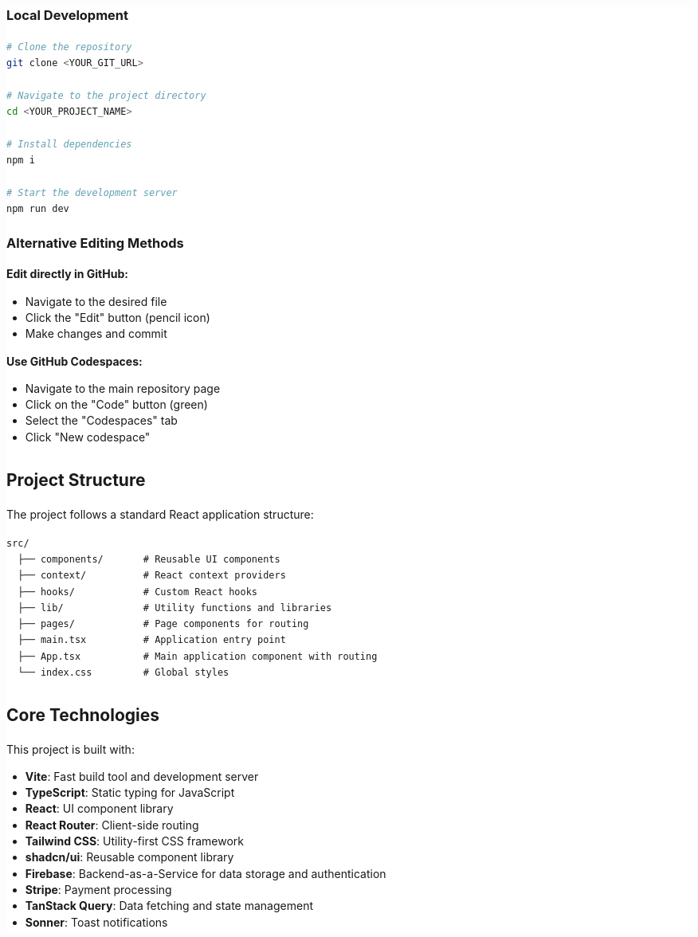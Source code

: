 ### Local Development

```sh
# Clone the repository
git clone <YOUR_GIT_URL>

# Navigate to the project directory
cd <YOUR_PROJECT_NAME>

# Install dependencies
npm i

# Start the development server
npm run dev
```

### Alternative Editing Methods

**Edit directly in GitHub:**
- Navigate to the desired file
- Click the "Edit" button (pencil icon)
- Make changes and commit

**Use GitHub Codespaces:**
- Navigate to the main repository page
- Click on the "Code" button (green)
- Select the "Codespaces" tab
- Click "New codespace"

## Project Structure

The project follows a standard React application structure:

```
src/
  ├── components/       # Reusable UI components
  ├── context/          # React context providers
  ├── hooks/            # Custom React hooks
  ├── lib/              # Utility functions and libraries
  ├── pages/            # Page components for routing
  ├── main.tsx          # Application entry point
  ├── App.tsx           # Main application component with routing
  └── index.css         # Global styles
```

## Core Technologies

This project is built with:

- **Vite**: Fast build tool and development server
- **TypeScript**: Static typing for JavaScript
- **React**: UI component library
- **React Router**: Client-side routing
- **Tailwind CSS**: Utility-first CSS framework
- **shadcn/ui**: Reusable component library
- **Firebase**: Backend-as-a-Service for data storage and authentication
- **Stripe**: Payment processing
- **TanStack Query**: Data fetching and state management
- **Sonner**: Toast notifications

